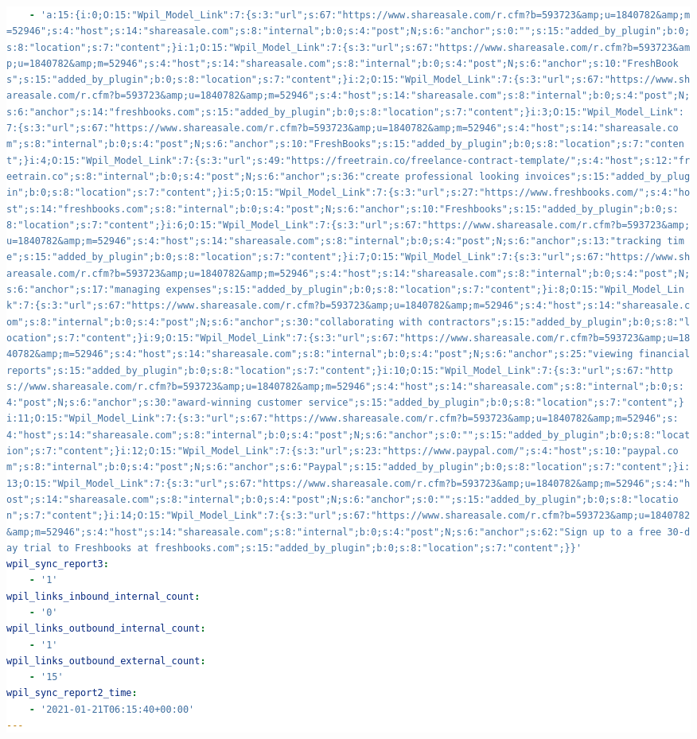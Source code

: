 ```yaml
    - 'a:15:{i:0;O:15:"Wpil_Model_Link":7:{s:3:"url";s:67:"https://www.shareasale.com/r.cfm?b=593723&amp;u=1840782&amp;m=52946";s:4:"host";s:14:"shareasale.com";s:8:"internal";b:0;s:4:"post";N;s:6:"anchor";s:0:"";s:15:"added_by_plugin";b:0;s:8:"location";s:7:"content";}i:1;O:15:"Wpil_Model_Link":7:{s:3:"url";s:67:"https://www.shareasale.com/r.cfm?b=593723&amp;u=1840782&amp;m=52946";s:4:"host";s:14:"shareasale.com";s:8:"internal";b:0;s:4:"post";N;s:6:"anchor";s:10:"FreshBooks";s:15:"added_by_plugin";b:0;s:8:"location";s:7:"content";}i:2;O:15:"Wpil_Model_Link":7:{s:3:"url";s:67:"https://www.shareasale.com/r.cfm?b=593723&amp;u=1840782&amp;m=52946";s:4:"host";s:14:"shareasale.com";s:8:"internal";b:0;s:4:"post";N;s:6:"anchor";s:14:"freshbooks.com";s:15:"added_by_plugin";b:0;s:8:"location";s:7:"content";}i:3;O:15:"Wpil_Model_Link":7:{s:3:"url";s:67:"https://www.shareasale.com/r.cfm?b=593723&amp;u=1840782&amp;m=52946";s:4:"host";s:14:"shareasale.com";s:8:"internal";b:0;s:4:"post";N;s:6:"anchor";s:10:"FreshBooks";s:15:"added_by_plugin";b:0;s:8:"location";s:7:"content";}i:4;O:15:"Wpil_Model_Link":7:{s:3:"url";s:49:"https://freetrain.co/freelance-contract-template/";s:4:"host";s:12:"freetrain.co";s:8:"internal";b:0;s:4:"post";N;s:6:"anchor";s:36:"create professional looking invoices";s:15:"added_by_plugin";b:0;s:8:"location";s:7:"content";}i:5;O:15:"Wpil_Model_Link":7:{s:3:"url";s:27:"https://www.freshbooks.com/";s:4:"host";s:14:"freshbooks.com";s:8:"internal";b:0;s:4:"post";N;s:6:"anchor";s:10:"Freshbooks";s:15:"added_by_plugin";b:0;s:8:"location";s:7:"content";}i:6;O:15:"Wpil_Model_Link":7:{s:3:"url";s:67:"https://www.shareasale.com/r.cfm?b=593723&amp;u=1840782&amp;m=52946";s:4:"host";s:14:"shareasale.com";s:8:"internal";b:0;s:4:"post";N;s:6:"anchor";s:13:"tracking time";s:15:"added_by_plugin";b:0;s:8:"location";s:7:"content";}i:7;O:15:"Wpil_Model_Link":7:{s:3:"url";s:67:"https://www.shareasale.com/r.cfm?b=593723&amp;u=1840782&amp;m=52946";s:4:"host";s:14:"shareasale.com";s:8:"internal";b:0;s:4:"post";N;s:6:"anchor";s:17:"managing expenses";s:15:"added_by_plugin";b:0;s:8:"location";s:7:"content";}i:8;O:15:"Wpil_Model_Link":7:{s:3:"url";s:67:"https://www.shareasale.com/r.cfm?b=593723&amp;u=1840782&amp;m=52946";s:4:"host";s:14:"shareasale.com";s:8:"internal";b:0;s:4:"post";N;s:6:"anchor";s:30:"collaborating with contractors";s:15:"added_by_plugin";b:0;s:8:"location";s:7:"content";}i:9;O:15:"Wpil_Model_Link":7:{s:3:"url";s:67:"https://www.shareasale.com/r.cfm?b=593723&amp;u=1840782&amp;m=52946";s:4:"host";s:14:"shareasale.com";s:8:"internal";b:0;s:4:"post";N;s:6:"anchor";s:25:"viewing financial reports";s:15:"added_by_plugin";b:0;s:8:"location";s:7:"content";}i:10;O:15:"Wpil_Model_Link":7:{s:3:"url";s:67:"https://www.shareasale.com/r.cfm?b=593723&amp;u=1840782&amp;m=52946";s:4:"host";s:14:"shareasale.com";s:8:"internal";b:0;s:4:"post";N;s:6:"anchor";s:30:"award-winning customer service";s:15:"added_by_plugin";b:0;s:8:"location";s:7:"content";}i:11;O:15:"Wpil_Model_Link":7:{s:3:"url";s:67:"https://www.shareasale.com/r.cfm?b=593723&amp;u=1840782&amp;m=52946";s:4:"host";s:14:"shareasale.com";s:8:"internal";b:0;s:4:"post";N;s:6:"anchor";s:0:"";s:15:"added_by_plugin";b:0;s:8:"location";s:7:"content";}i:12;O:15:"Wpil_Model_Link":7:{s:3:"url";s:23:"https://www.paypal.com/";s:4:"host";s:10:"paypal.com";s:8:"internal";b:0;s:4:"post";N;s:6:"anchor";s:6:"Paypal";s:15:"added_by_plugin";b:0;s:8:"location";s:7:"content";}i:13;O:15:"Wpil_Model_Link":7:{s:3:"url";s:67:"https://www.shareasale.com/r.cfm?b=593723&amp;u=1840782&amp;m=52946";s:4:"host";s:14:"shareasale.com";s:8:"internal";b:0;s:4:"post";N;s:6:"anchor";s:0:"";s:15:"added_by_plugin";b:0;s:8:"location";s:7:"content";}i:14;O:15:"Wpil_Model_Link":7:{s:3:"url";s:67:"https://www.shareasale.com/r.cfm?b=593723&amp;u=1840782&amp;m=52946";s:4:"host";s:14:"shareasale.com";s:8:"internal";b:0;s:4:"post";N;s:6:"anchor";s:62:"Sign up to a free 30-day trial to Freshbooks at freshbooks.com";s:15:"added_by_plugin";b:0;s:8:"location";s:7:"content";}}'
wpil_sync_report3:
    - '1'
wpil_links_inbound_internal_count:
    - '0'
wpil_links_outbound_internal_count:
    - '1'
wpil_links_outbound_external_count:
    - '15'
wpil_sync_report2_time:
    - '2021-01-21T06:15:40+00:00'
---
```
